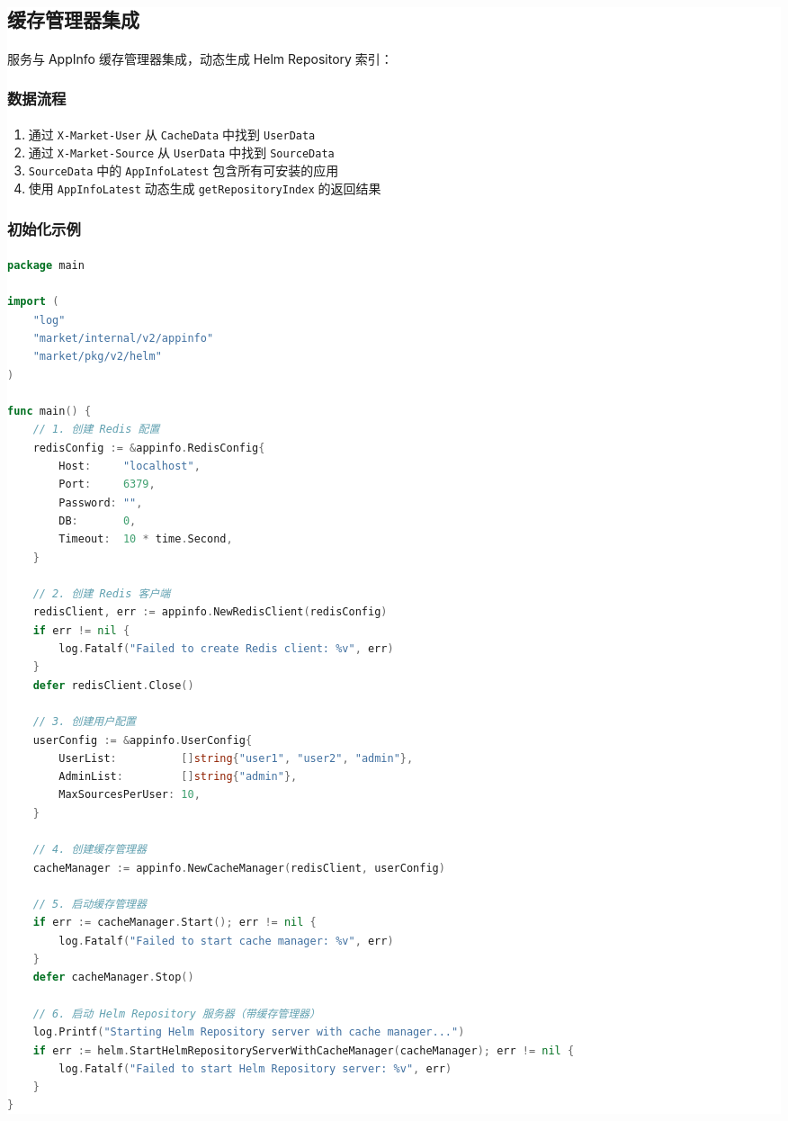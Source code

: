## 缓存管理器集成

服务与 AppInfo 缓存管理器集成，动态生成 Helm Repository 索引：

### 数据流程
1. 通过 `X-Market-User` 从 `CacheData` 中找到 `UserData`
2. 通过 `X-Market-Source` 从 `UserData` 中找到 `SourceData`
3. `SourceData` 中的 `AppInfoLatest` 包含所有可安装的应用
4. 使用 `AppInfoLatest` 动态生成 `getRepositoryIndex` 的返回结果

### 初始化示例

```go
package main

import (
    "log"
    "market/internal/v2/appinfo"
    "market/pkg/v2/helm"
)

func main() {
    // 1. 创建 Redis 配置
    redisConfig := &appinfo.RedisConfig{
        Host:     "localhost",
        Port:     6379,
        Password: "",
        DB:       0,
        Timeout:  10 * time.Second,
    }

    // 2. 创建 Redis 客户端
    redisClient, err := appinfo.NewRedisClient(redisConfig)
    if err != nil {
        log.Fatalf("Failed to create Redis client: %v", err)
    }
    defer redisClient.Close()

    // 3. 创建用户配置
    userConfig := &appinfo.UserConfig{
        UserList:          []string{"user1", "user2", "admin"},
        AdminList:         []string{"admin"},
        MaxSourcesPerUser: 10,
    }

    // 4. 创建缓存管理器
    cacheManager := appinfo.NewCacheManager(redisClient, userConfig)

    // 5. 启动缓存管理器
    if err := cacheManager.Start(); err != nil {
        log.Fatalf("Failed to start cache manager: %v", err)
    }
    defer cacheManager.Stop()

    // 6. 启动 Helm Repository 服务器（带缓存管理器）
    log.Printf("Starting Helm Repository server with cache manager...")
    if err := helm.StartHelmRepositoryServerWithCacheManager(cacheManager); err != nil {
        log.Fatalf("Failed to start Helm Repository server: %v", err)
    }
}
```
